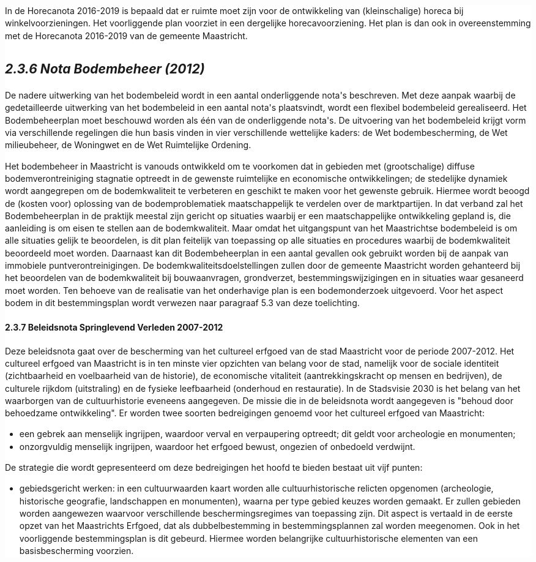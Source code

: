 In de Horecanota 2016-2019 is bepaald dat er ruimte moet zijn voor de ontwikkeling van (kleinschalige) horeca bij winkelvoorzieningen. Het voorliggende plan voorziet in een dergelijke horecavoorziening. Het plan is dan ook in overeenstemming met de Horecanota 2016-2019 van de gemeente Maastricht.

## *2.3.6 Nota Bodembeheer (2012)*

De nadere uitwerking van het bodembeleid wordt in een aantal onderliggende nota's beschreven. Met deze aanpak waarbij de gedetailleerde uitwerking van het bodembeleid in een aantal nota's plaatsvindt, wordt een flexibel bodembeleid gerealiseerd. Het Bodembeheerplan moet beschouwd worden als één van de onderliggende nota's. De uitvoering van het bodembeleid krijgt vorm via verschillende regelingen die hun basis vinden in vier verschillende wettelijke kaders: de Wet bodembescherming, de Wet milieubeheer, de Woningwet en de Wet Ruimtelijke Ordening.

Het bodembeheer in Maastricht is vanouds ontwikkeld om te voorkomen dat in gebieden met (grootschalige) diffuse bodemverontreiniging stagnatie optreedt in de gewenste ruimtelijke en economische ontwikkelingen; de stedelijke dynamiek wordt aangegrepen om de bodemkwaliteit te verbeteren en geschikt te maken voor het gewenste gebruik. Hiermee wordt beoogd de (kosten voor) oplossing van de bodemproblematiek maatschappelijk te verdelen over de marktpartijen. In dat verband zal het Bodembeheerplan in de praktijk meestal zijn gericht op situaties waarbij er een maatschappelijke ontwikkeling gepland is, die aanleiding is om eisen te stellen aan de bodemkwaliteit. Maar omdat het uitgangspunt van het Maastrichtse bodembeleid is om alle situaties gelijk te beoordelen, is dit plan feitelijk van toepassing op alle situaties en procedures waarbij de bodemkwaliteit beoordeeld moet worden. Daarnaast kan dit Bodembeheerplan in een aantal gevallen ook gebruikt worden bij de aanpak van immobiele puntverontreinigingen. De bodemkwaliteitsdoelstellingen zullen door de gemeente Maastricht worden gehanteerd bij het beoordelen van de bodemkwaliteit bij bouwaanvragen, grondverzet, bestemmingswijzigingen en in situaties waar gesaneerd moet worden. Ten behoeve van de realisatie van het onderhavige plan is een bodemonderzoek uitgevoerd. Voor het aspect bodem in dit bestemmingsplan wordt verwezen naar paragraaf 5.3 van deze toelichting.

#### **2.3.7 Beleidsnota Springlevend Verleden 2007-2012**

Deze beleidsnota gaat over de bescherming van het cultureel erfgoed van de stad Maastricht voor de periode 2007-2012. Het cultureel erfgoed van Maastricht is in ten minste vier opzichten van belang voor de stad, namelijk voor de sociale identiteit (zichtbaarheid en voelbaarheid van de historie), de economische vitaliteit (aantrekkingskracht op mensen en bedrijven), de culturele rijkdom (uitstraling) en de fysieke leefbaarheid (onderhoud en restauratie). In de Stadsvisie 2030 is het belang van het waarborgen van de cultuurhistorie eveneens aangegeven. De missie die in de beleidsnota wordt aangegeven is "behoud door behoedzame ontwikkeling". Er worden twee soorten bedreigingen genoemd voor het cultureel erfgoed van Maastricht:

- een gebrek aan menselijk ingrijpen, waardoor verval en verpaupering optreedt; dit geldt voor archeologie en monumenten;
- onzorgvuldig menselijk ingrijpen, waardoor het erfgoed bewust, ongezien of onbedoeld verdwijnt.

De strategie die wordt gepresenteerd om deze bedreigingen het hoofd te bieden bestaat uit vijf punten:

- gebiedsgericht werken: in een cultuurwaarden kaart worden alle cultuurhistorische relicten opgenomen (archeologie, historische geografie, landschappen en monumenten), waarna per type gebied keuzes worden gemaakt. Er zullen gebieden worden aangewezen waarvoor verschillende
beschermingsregimes van toepassing zijn. Dit aspect is vertaald in de eerste opzet van het Maastrichts Erfgoed, dat als dubbelbestemming in bestemmingsplannen zal worden meegenomen. Ook in het voorliggende bestemmingsplan is dit gebeurd. Hiermee worden belangrijke cultuurhistorische elementen van een basisbescherming voorzien.
